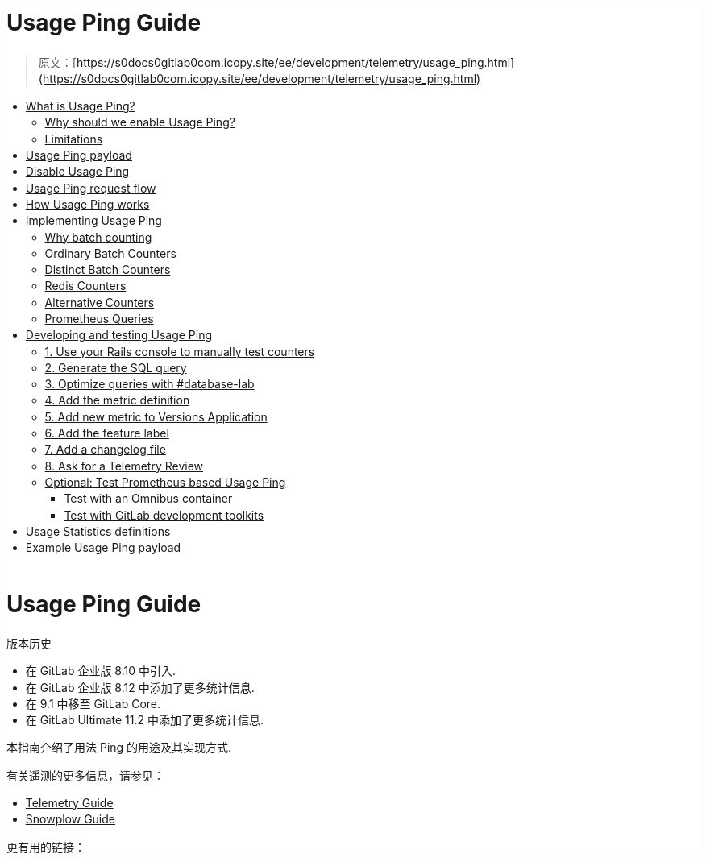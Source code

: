 # Usage Ping Guide

> 原文：[https://s0docs0gitlab0com.icopy.site/ee/development/telemetry/usage_ping.html](https://s0docs0gitlab0com.icopy.site/ee/development/telemetry/usage_ping.html)

*   [What is Usage Ping?](#what-is-usage-ping)
    *   [Why should we enable Usage Ping?](#why-should-we-enable-usage-ping)
    *   [Limitations](#limitations)
*   [Usage Ping payload](#usage-ping-payload)
*   [Disable Usage Ping](#disable-usage-ping)
*   [Usage Ping request flow](#usage-ping-request-flow)
*   [How Usage Ping works](#how-usage-ping-works)
*   [Implementing Usage Ping](#implementing-usage-ping)
    *   [Why batch counting](#why-batch-counting)
    *   [Ordinary Batch Counters](#ordinary-batch-counters)
    *   [Distinct Batch Counters](#distinct-batch-counters)
    *   [Redis Counters](#redis-counters)
    *   [Alternative Counters](#alternative-counters)
    *   [Prometheus Queries](#prometheus-queries)
*   [Developing and testing Usage Ping](#developing-and-testing-usage-ping)
    *   [1\. Use your Rails console to manually test counters](#1-use-your-rails-console-to-manually-test-counters)
    *   [2\. Generate the SQL query](#2-generate-the-sql-query)
    *   [3\. Optimize queries with #database-lab](#3-optimize-queries-with-database-lab)
    *   [4\. Add the metric definition](#4-add-the-metric-definition)
    *   [5\. Add new metric to Versions Application](#5-add-new-metric-to-versions-application)
    *   [6\. Add the feature label](#6-add-the-feature-label)
    *   [7\. Add a changelog file](#7-add-a-changelog-file)
    *   [8\. Ask for a Telemetry Review](#8-ask-for-a-telemetry-review)
    *   [Optional: Test Prometheus based Usage Ping](#optional-test-prometheus-based-usage-ping)
        *   [Test with an Omnibus container](#test-with-an-omnibus-container)
        *   [Test with GitLab development toolkits](#test-with-gitlab-development-toolkits)
*   [Usage Statistics definitions](#usage-statistics-definitions)
*   [Example Usage Ping payload](#example-usage-ping-payload)

# Usage Ping Guide[](#usage-ping-guide "Permalink")

版本历史

*   在 GitLab 企业版 8.10 中引入.
*   在 GitLab 企业版 8.12 中添加了更多统计信息.
*   在 9.1 中移至 GitLab Core.
*   在 GitLab Ultimate 11.2 中添加了更多统计信息.

本指南介绍了用法 Ping 的用途及其实现方式.

有关遥测的更多信息，请参见：

*   [Telemetry Guide](index.html)
*   [Snowplow Guide](snowplow.html)

更有用的链接：
